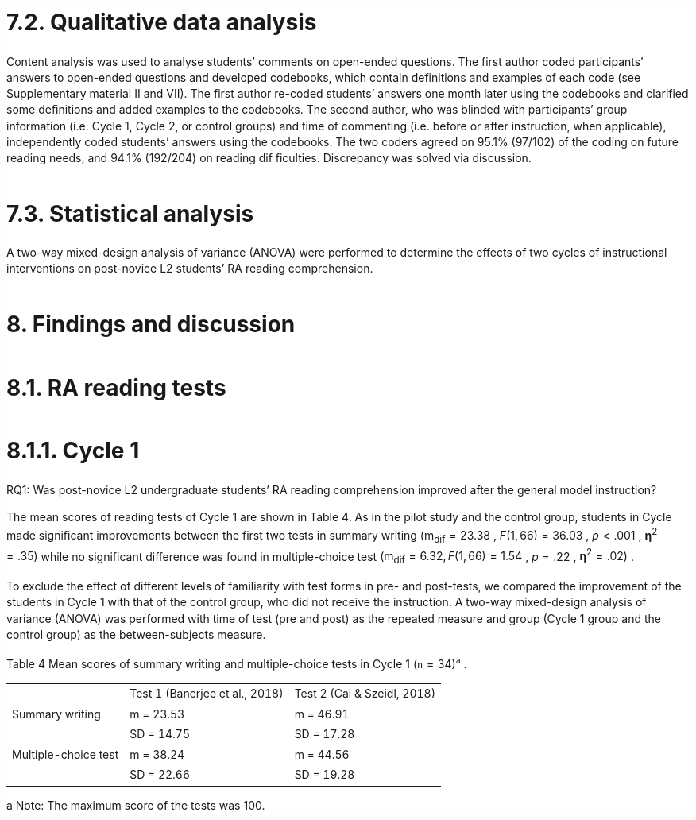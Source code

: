 # 7.2. Qualitative data analysis

Content analysis was used to analyse students’ comments on open-ended questions. The first author coded participants’ answers to open-ended questions and developed codebooks, which contain definitions and examples of each code (see Supplementary material II and VII). The first author re-coded students’ answers one month later using the codebooks and clarified some definitions and added examples to the codebooks. The second author, who was blinded with participants’ group information (i.e. Cycle 1, Cycle 2, or control groups) and time of commenting (i.e. before or after instruction, when applicable), independently coded students’ answers using the codebooks. The two coders agreed on $9 5 . 1 \%$ (97/102) of the coding on future reading needs, and $9 4 . 1 \%$ (192/204) on reading dif ficulties. Discrepancy was solved via discussion.

# 7.3. Statistical analysis

A two-way mixed-design analysis of variance (ANOVA) were performed to determine the effects of two cycles of instructional interventions on post-novice L2 students’ RA reading comprehension.

# 8. Findings and discussion

# 8.1. RA reading tests

# 8.1.1. Cycle 1

RQ1: Was post-novice L2 undergraduate students’ RA reading comprehension improved after the general model instruction?

The mean scores of reading tests of Cycle 1 are shown in Table 4. As in the pilot study and the control group, students in Cycle made significant improvements between the first two tests in summary writing $\mathrm { ( m _ { d i f } = 2 3 . 3 8 }$ , $F \left( 1 , 6 6 \right) = 3 6 . 0 3$ , $p < . 0 0 1$ , $\boldsymbol \eta ^ { 2 } = . 3 5 )$ while no significant difference was found in multiple-choice test $\left( \mathrm { m } _ { \mathrm { d i f } } = 6 . 3 2 , F \left( 1 , 6 6 \right) = 1 . 5 4 \right.$ , $p = . 2 2$ , $\boldsymbol { \eta } ^ { 2 } = . 0 2 )$ .

To exclude the effect of different levels of familiarity with test forms in pre- and post-tests, we compared the improvement of the students in Cycle 1 with that of the control group, who did not receive the instruction. A two-way mixed-design analysis of variance (ANOVA) was performed with time of test (pre and post) as the repeated measure and group (Cycle 1 group and the control group) as the between-subjects measure.

Table 4 Mean scores of summary writing and multiple-choice tests in Cycle 1 $( \mathtt { n } = 3 4 ) ^ { \mathtt { a } }$ .   

<html><body><table><tr><td></td><td>Test 1 (Banerjee et al., 2018)</td><td>Test 2 (Cai &amp; Szeidl, 2018)</td></tr><tr><td rowspan="2">Summary writing</td><td>m = 23.53</td><td>m = 46.91</td></tr><tr><td>SD = 14.75</td><td>SD = 17.28</td></tr><tr><td rowspan="2">Multiple-choice test</td><td>m = 38.24</td><td>m = 44.56</td></tr><tr><td>SD = 22.66</td><td>SD = 19.28</td></tr></table></body></html>

a Note: The maximum score of the tests was 100.

